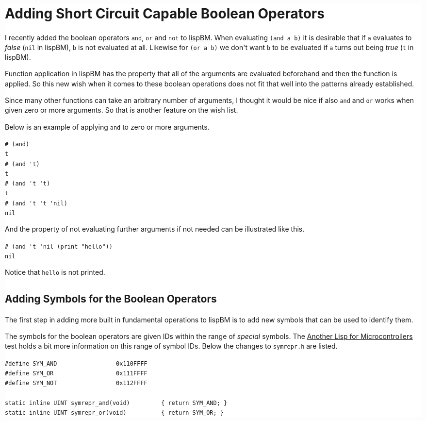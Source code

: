 

# Adding Short Circuit Capable Boolean Operators

I recently added the boolean operators `and`, `or` and `not` to
[lispBM](../lispbm-current_status/index.html). When
evaluating `(and a b)` it is desirable that if `a` evaluates to
*false* (`nil` in lispBM), `b` is not evaluated at all.  Likewise for
`(or a b)` we don't want `b` to be evaluated if `a` turns out being
*true* (`t` in lispBM).

Function application in lispBM has the property that all of the
arguments are evaluated beforehand and then the function is
applied. So this new wish when it comes to these boolean operations
does not fit that well into the patterns already established.

Since many other functions can take an arbitrary number of arguments,
I thought it would be nice if also `and` and `or` works when given zero
or more arguments. So that is another feature on the wish list.

Below is an example of applying `and` to zero or more arguments.

```
# (and) 
t
# (and 't)
t
# (and 't 't)
t
# (and 't 't 'nil)
nil
```

And the property of not evaluating further arguments if not needed can
be illustrated like this.

```
# (and 't 'nil (print "hello"))
nil
```
Notice that `hello` is not printed. 

## Adding Symbols for the Boolean Operators

The first step in adding more built in fundamental operations to lispBM
is to add new symbols that can be used to identify them. 

The symbols for the boolean operators are given IDs within the range
of *special* symbols. The [Another Lisp for
Microcontrollers](../lispbm-current_status/index.html) test holds a
bit more information on this range of symbol IDs. Below the changes to
`symrepr.h` are listed.

```
#define SYM_AND                 0x110FFFF
#define SYM_OR                  0x111FFFF
#define SYM_NOT                 0x112FFFF

static inline UINT symrepr_and(void)         { return SYM_AND; }
static inline UINT symrepr_or(void)          { return SYM_OR; }
```
